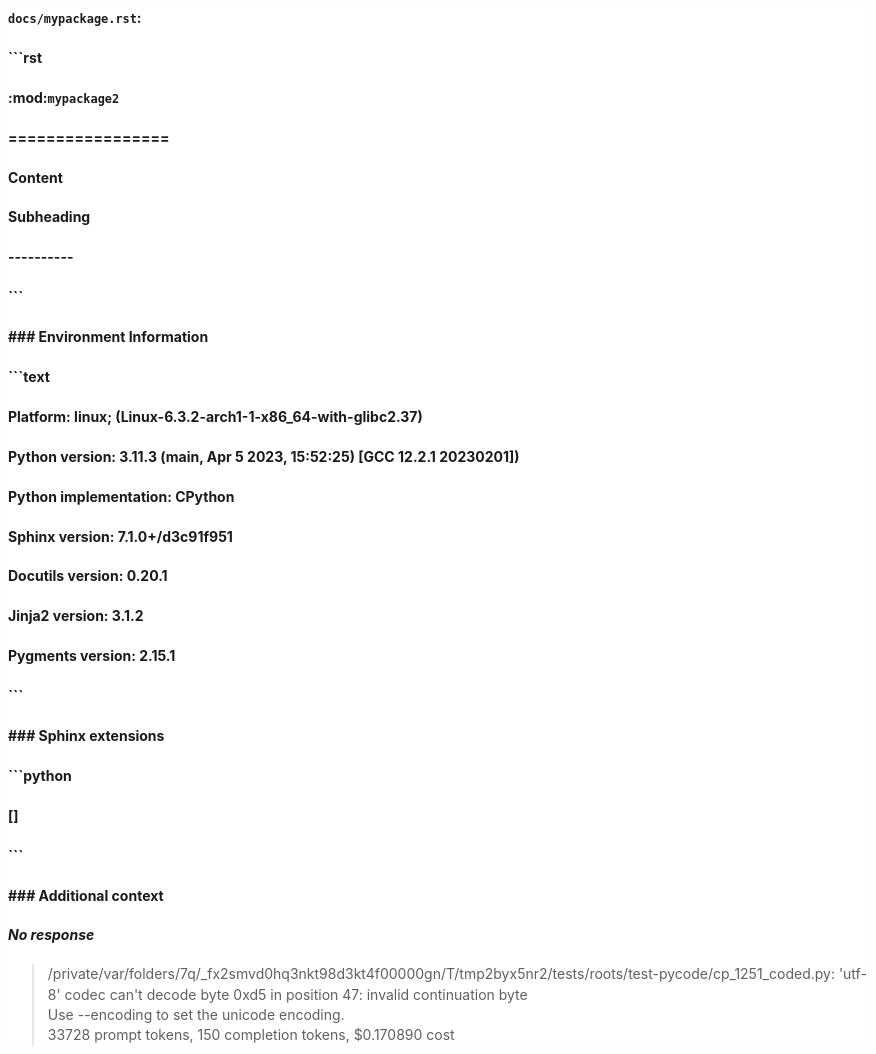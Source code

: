 #### `docs/mypackage.rst`:  
####   
#### ```rst  
#### :mod:`mypackage2`  
#### =================  
####   
#### Content  
####   
#### Subheading  
#### ----------  
#### ```  
####   
#### ### Environment Information  
####   
#### ```text  
#### Platform:              linux; (Linux-6.3.2-arch1-1-x86_64-with-glibc2.37)  
#### Python version:        3.11.3 (main, Apr  5 2023, 15:52:25) [GCC 12.2.1 20230201])  
#### Python implementation: CPython  
#### Sphinx version:        7.1.0+/d3c91f951  
#### Docutils version:      0.20.1  
#### Jinja2 version:        3.1.2  
#### Pygments version:      2.15.1  
#### ```  
####   
####   
#### ### Sphinx extensions  
####   
#### ```python  
#### []  
#### ```  
####   
####   
#### ### Additional context  
####   
#### _No response_  
> /private/var/folders/7q/_fx2smvd0hq3nkt98d3kt4f00000gn/T/tmp2byx5nr2/tests/roots/test-pycode/cp_1251_coded.py: 'utf-8' codec can't decode byte 0xd5 in position 47: invalid continuation byte  
> Use --encoding to set the unicode encoding.  
> 33728 prompt tokens, 150 completion tokens, $0.170890 cost  

